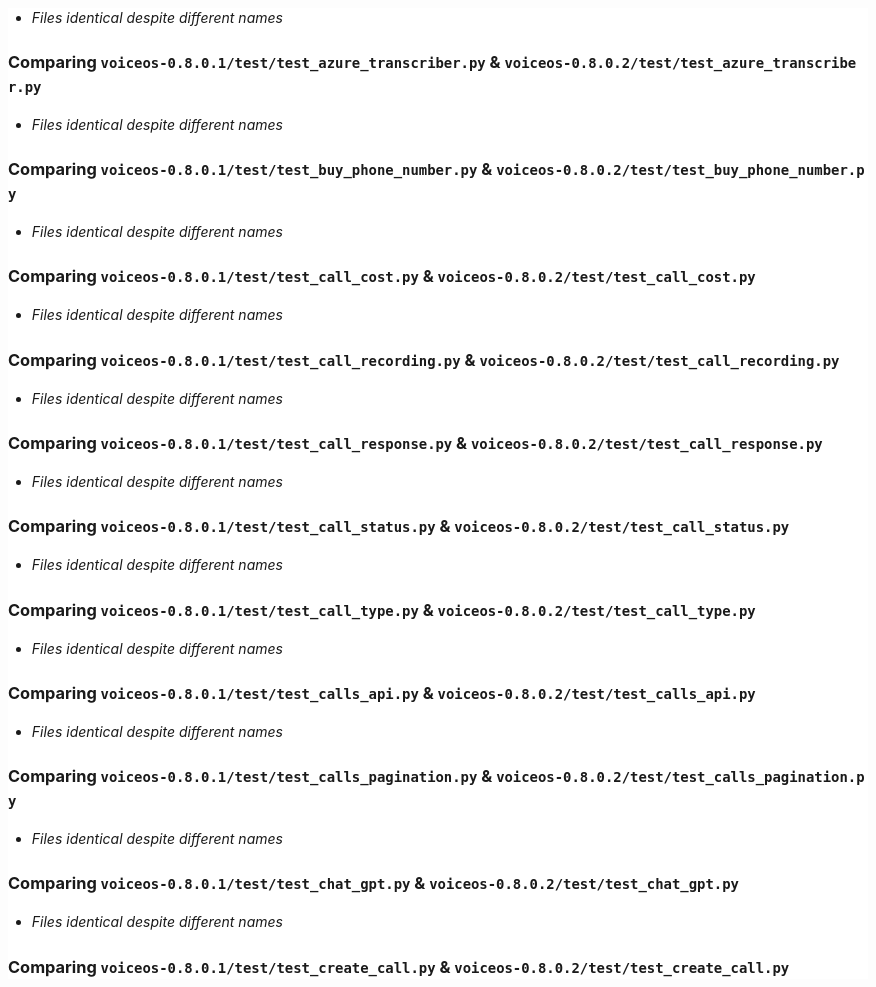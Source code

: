  * *Files identical despite different names*

### Comparing `voiceos-0.8.0.1/test/test_azure_transcriber.py` & `voiceos-0.8.0.2/test/test_azure_transcriber.py`

 * *Files identical despite different names*

### Comparing `voiceos-0.8.0.1/test/test_buy_phone_number.py` & `voiceos-0.8.0.2/test/test_buy_phone_number.py`

 * *Files identical despite different names*

### Comparing `voiceos-0.8.0.1/test/test_call_cost.py` & `voiceos-0.8.0.2/test/test_call_cost.py`

 * *Files identical despite different names*

### Comparing `voiceos-0.8.0.1/test/test_call_recording.py` & `voiceos-0.8.0.2/test/test_call_recording.py`

 * *Files identical despite different names*

### Comparing `voiceos-0.8.0.1/test/test_call_response.py` & `voiceos-0.8.0.2/test/test_call_response.py`

 * *Files identical despite different names*

### Comparing `voiceos-0.8.0.1/test/test_call_status.py` & `voiceos-0.8.0.2/test/test_call_status.py`

 * *Files identical despite different names*

### Comparing `voiceos-0.8.0.1/test/test_call_type.py` & `voiceos-0.8.0.2/test/test_call_type.py`

 * *Files identical despite different names*

### Comparing `voiceos-0.8.0.1/test/test_calls_api.py` & `voiceos-0.8.0.2/test/test_calls_api.py`

 * *Files identical despite different names*

### Comparing `voiceos-0.8.0.1/test/test_calls_pagination.py` & `voiceos-0.8.0.2/test/test_calls_pagination.py`

 * *Files identical despite different names*

### Comparing `voiceos-0.8.0.1/test/test_chat_gpt.py` & `voiceos-0.8.0.2/test/test_chat_gpt.py`

 * *Files identical despite different names*

### Comparing `voiceos-0.8.0.1/test/test_create_call.py` & `voiceos-0.8.0.2/test/test_create_call.py`
